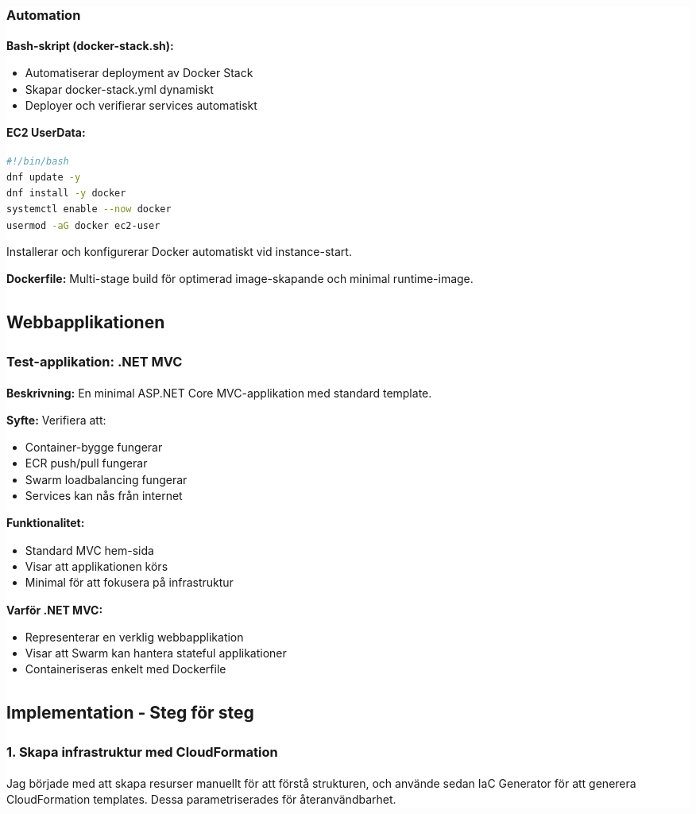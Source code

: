 ### Automation

**Bash-skript (docker-stack.sh):**
- Automatiserar deployment av Docker Stack
- Skapar docker-stack.yml dynamiskt
- Deployer och verifierar services automatiskt

**EC2 UserData:**
```bash
#!/bin/bash
dnf update -y
dnf install -y docker
systemctl enable --now docker
usermod -aG docker ec2-user
```
Installerar och konfigurerar Docker automatiskt vid instance-start.

**Dockerfile:**
Multi-stage build för optimerad image-skapande och minimal runtime-image.

## Webbapplikationen

### Test-applikation: .NET MVC

**Beskrivning:** 
En minimal ASP.NET Core MVC-applikation med standard template.

**Syfte:**
Verifiera att:
- Container-bygge fungerar
- ECR push/pull fungerar
- Swarm loadbalancing fungerar
- Services kan nås från internet

**Funktionalitet:**
- Standard MVC hem-sida
- Visar att applikationen körs
- Minimal för att fokusera på infrastruktur

**Varför .NET MVC:**
- Representerar en verklig webbapplikation
- Visar att Swarm kan hantera stateful applikationer
- Containeriseras enkelt med Dockerfile

<div style="page-break-after: always;"></div>

## Implementation - Steg för steg

### 1. Skapa infrastruktur med CloudFormation

Jag började med att skapa resurser manuellt för att förstå strukturen, och använde sedan IaC Generator för att generera CloudFormation templates. Dessa parametriserades för återanvändbarhet.
